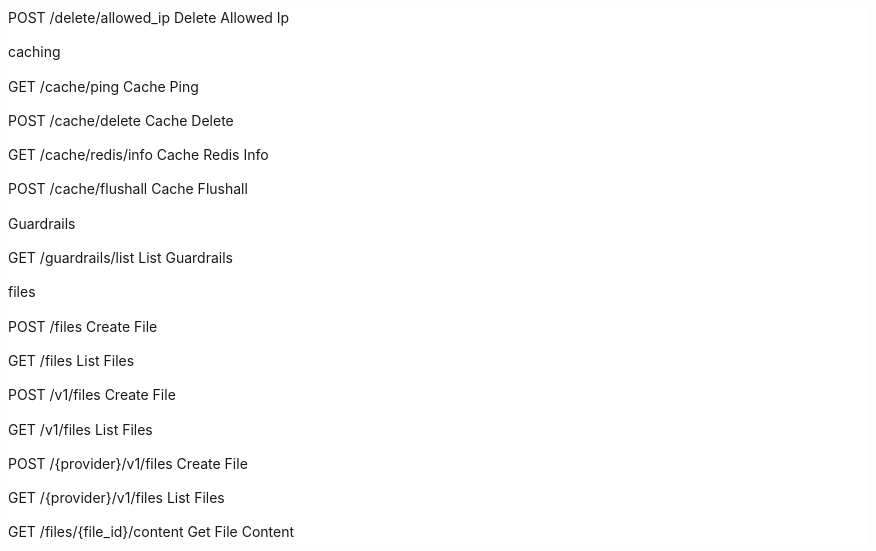 POST
/delete/allowed_ip
Delete Allowed Ip

caching

GET
/cache/ping
Cache Ping

POST
/cache/delete
Cache Delete

GET
/cache/redis/info
Cache Redis Info

POST
/cache/flushall
Cache Flushall

Guardrails

GET
/guardrails/list
List Guardrails

files

POST
/files
Create File

GET
/files
List Files

POST
/v1/files
Create File

GET
/v1/files
List Files

POST
/{provider}/v1/files
Create File

GET
/{provider}/v1/files
List Files

GET
/files/{file_id}/content
Get File Content
